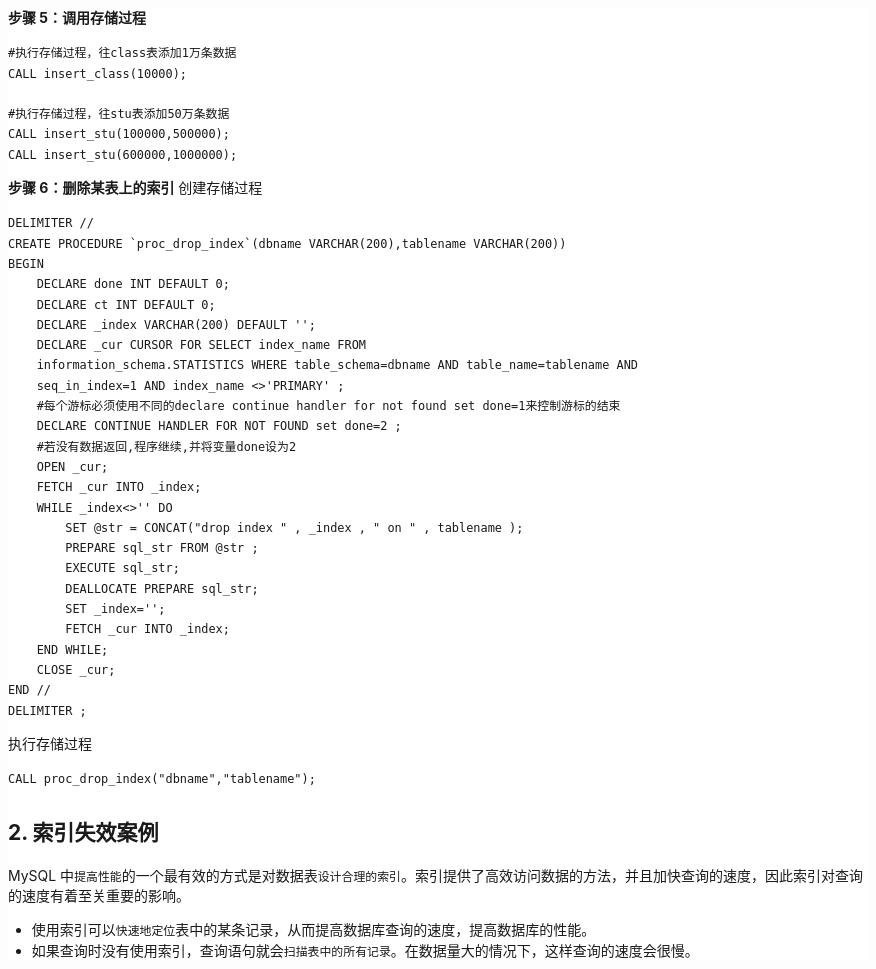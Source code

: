 **步骤 5：调用存储过程**

```mysql
#执行存储过程，往class表添加1万条数据
CALL insert_class(10000);

#执行存储过程，往stu表添加50万条数据
CALL insert_stu(100000,500000);
CALL insert_stu(600000,1000000);
```

**步骤 6：删除某表上的索引**
创建存储过程

```mysql
DELIMITER //
CREATE PROCEDURE `proc_drop_index`(dbname VARCHAR(200),tablename VARCHAR(200))
BEGIN
    DECLARE done INT DEFAULT 0;
    DECLARE ct INT DEFAULT 0;
    DECLARE _index VARCHAR(200) DEFAULT '';
    DECLARE _cur CURSOR FOR SELECT index_name FROM
    information_schema.STATISTICS WHERE table_schema=dbname AND table_name=tablename AND
    seq_in_index=1 AND index_name <>'PRIMARY' ;
    #每个游标必须使用不同的declare continue handler for not found set done=1来控制游标的结束
    DECLARE CONTINUE HANDLER FOR NOT FOUND set done=2 ;
    #若没有数据返回,程序继续,并将变量done设为2
    OPEN _cur;
    FETCH _cur INTO _index;
    WHILE _index<>'' DO
        SET @str = CONCAT("drop index " , _index , " on " , tablename );
        PREPARE sql_str FROM @str ;
        EXECUTE sql_str;
        DEALLOCATE PREPARE sql_str;
        SET _index='';
        FETCH _cur INTO _index;
    END WHILE;
    CLOSE _cur;
END //
DELIMITER ;
```

执行存储过程

```mysql
CALL proc_drop_index("dbname","tablename");
```

## 2. 索引失效案例

MySQL 中`提高性能`的一个最有效的方式是对数据表`设计合理的索引`。索引提供了高效访问数据的方法，并且加快查询的速度，因此索引对查询的速度有着至关重要的影响。

-   使用索引可以`快速地定位`表中的某条记录，从而提高数据库查询的速度，提高数据库的性能。
-   如果查询时没有使用索引，查询语句就会`扫描表中的所有记录`。在数据量大的情况下，这样查询的速度会很慢。
